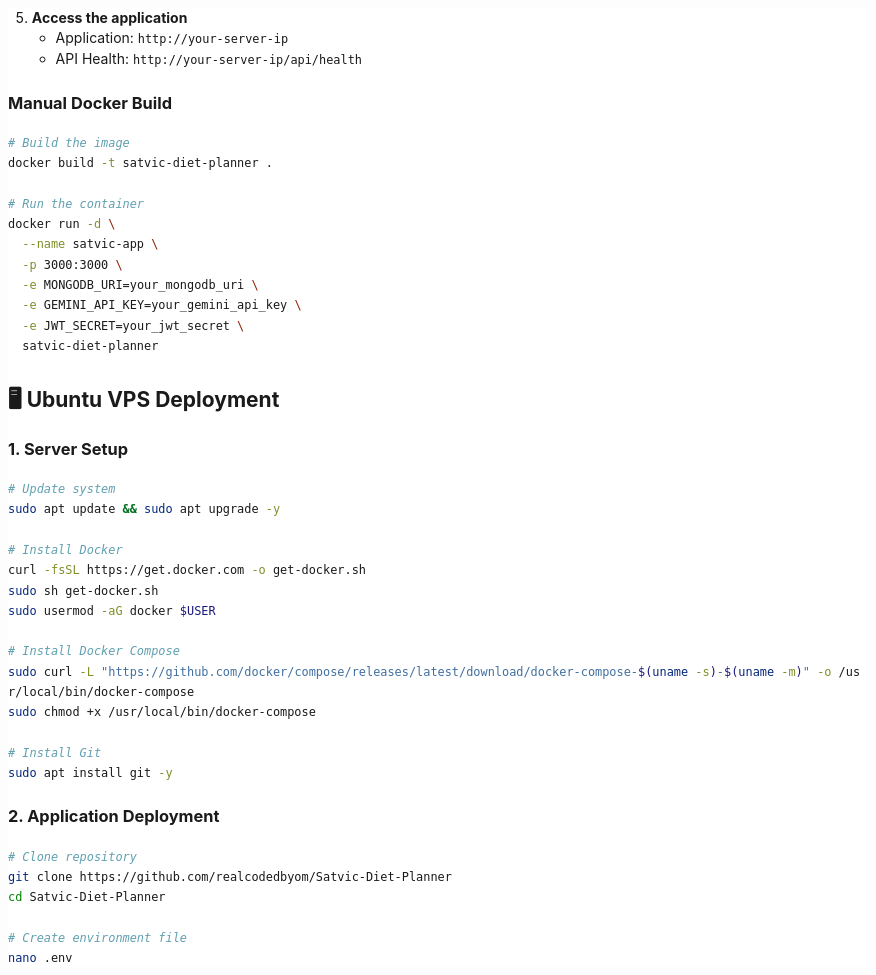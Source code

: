 5. **Access the application**
   - Application: `http://your-server-ip`
   - API Health: `http://your-server-ip/api/health`

### Manual Docker Build

```bash
# Build the image
docker build -t satvic-diet-planner .

# Run the container
docker run -d \
  --name satvic-app \
  -p 3000:3000 \
  -e MONGODB_URI=your_mongodb_uri \
  -e GEMINI_API_KEY=your_gemini_api_key \
  -e JWT_SECRET=your_jwt_secret \
  satvic-diet-planner
```

## 🖥️ Ubuntu VPS Deployment

### 1. Server Setup

```bash
# Update system
sudo apt update && sudo apt upgrade -y

# Install Docker
curl -fsSL https://get.docker.com -o get-docker.sh
sudo sh get-docker.sh
sudo usermod -aG docker $USER

# Install Docker Compose
sudo curl -L "https://github.com/docker/compose/releases/latest/download/docker-compose-$(uname -s)-$(uname -m)" -o /usr/local/bin/docker-compose
sudo chmod +x /usr/local/bin/docker-compose

# Install Git
sudo apt install git -y
```

### 2. Application Deployment

```bash
# Clone repository
git clone https://github.com/realcodedbyom/Satvic-Diet-Planner
cd Satvic-Diet-Planner

# Create environment file
nano .env
```
